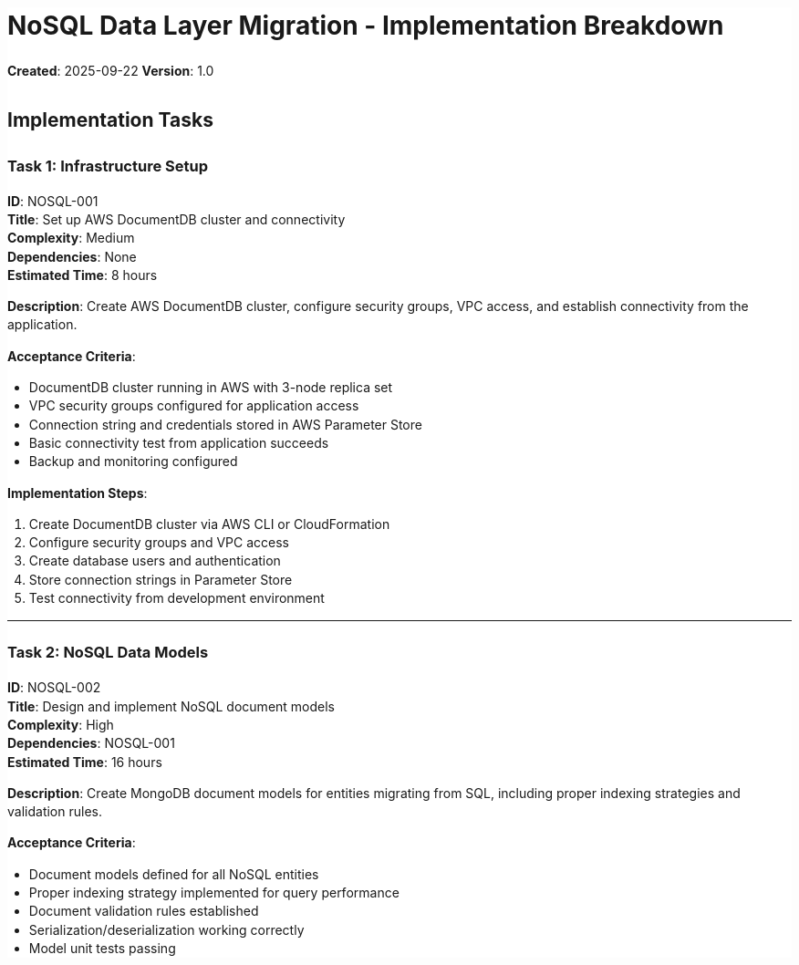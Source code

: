 # NoSQL Data Layer Migration - Implementation Breakdown

**Created**: 2025-09-22
**Version**: 1.0

## Implementation Tasks

### Task 1: Infrastructure Setup
**ID**: NOSQL-001  
**Title**: Set up AWS DocumentDB cluster and connectivity  
**Complexity**: Medium  
**Dependencies**: None  
**Estimated Time**: 8 hours

**Description**:
Create AWS DocumentDB cluster, configure security groups, VPC access, and establish connectivity from the application.

**Acceptance Criteria**:
- DocumentDB cluster running in AWS with 3-node replica set
- VPC security groups configured for application access
- Connection string and credentials stored in AWS Parameter Store
- Basic connectivity test from application succeeds
- Backup and monitoring configured

**Implementation Steps**:
1. Create DocumentDB cluster via AWS CLI or CloudFormation
2. Configure security groups and VPC access
3. Create database users and authentication
4. Store connection strings in Parameter Store
5. Test connectivity from development environment

---

### Task 2: NoSQL Data Models
**ID**: NOSQL-002  
**Title**: Design and implement NoSQL document models  
**Complexity**: High  
**Dependencies**: NOSQL-001  
**Estimated Time**: 16 hours

**Description**:
Create MongoDB document models for entities migrating from SQL, including proper indexing strategies and validation rules.

**Acceptance Criteria**:
- Document models defined for all NoSQL entities
- Proper indexing strategy implemented for query performance
- Document validation rules established
- Serialization/deserialization working correctly
- Model unit tests passing
